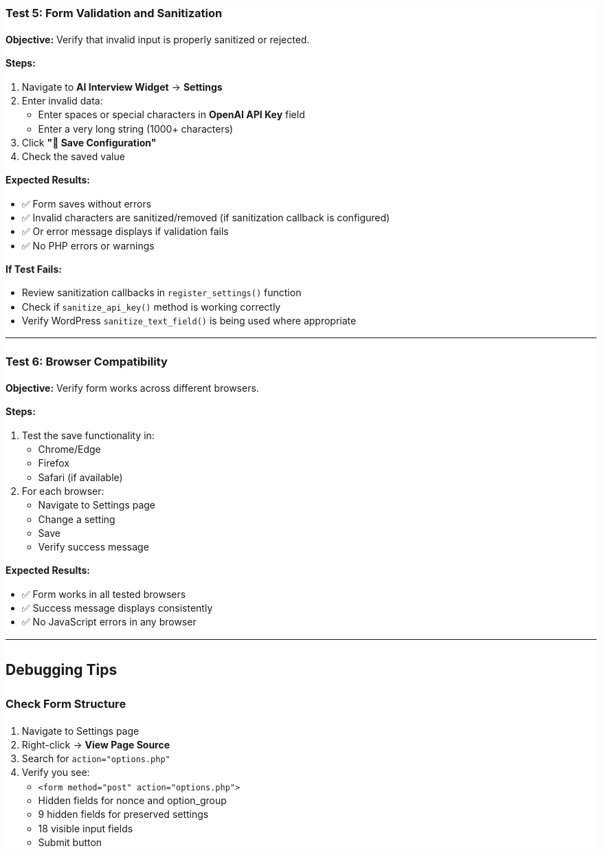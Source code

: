 
### Test 5: Form Validation and Sanitization
**Objective:** Verify that invalid input is properly sanitized or rejected.

**Steps:**
1. Navigate to **AI Interview Widget** → **Settings**
2. Enter invalid data:
   - Enter spaces or special characters in **OpenAI API Key** field
   - Enter a very long string (1000+ characters)
3. Click **"💾 Save Configuration"**
4. Check the saved value

**Expected Results:**
- ✅ Form saves without errors
- ✅ Invalid characters are sanitized/removed (if sanitization callback is configured)
- ✅ Or error message displays if validation fails
- ✅ No PHP errors or warnings

**If Test Fails:**
- Review sanitization callbacks in `register_settings()` function
- Check if `sanitize_api_key()` method is working correctly
- Verify WordPress `sanitize_text_field()` is being used where appropriate

---

### Test 6: Browser Compatibility
**Objective:** Verify form works across different browsers.

**Steps:**
1. Test the save functionality in:
   - Chrome/Edge
   - Firefox
   - Safari (if available)
2. For each browser:
   - Navigate to Settings page
   - Change a setting
   - Save
   - Verify success message

**Expected Results:**
- ✅ Form works in all tested browsers
- ✅ Success message displays consistently
- ✅ No JavaScript errors in any browser

---

## Debugging Tips

### Check Form Structure
1. Navigate to Settings page
2. Right-click → **View Page Source**
3. Search for `action="options.php"`
4. Verify you see:
   - `<form method="post" action="options.php">`
   - Hidden fields for nonce and option_group
   - 9 hidden fields for preserved settings
   - 18 visible input fields
   - Submit button
